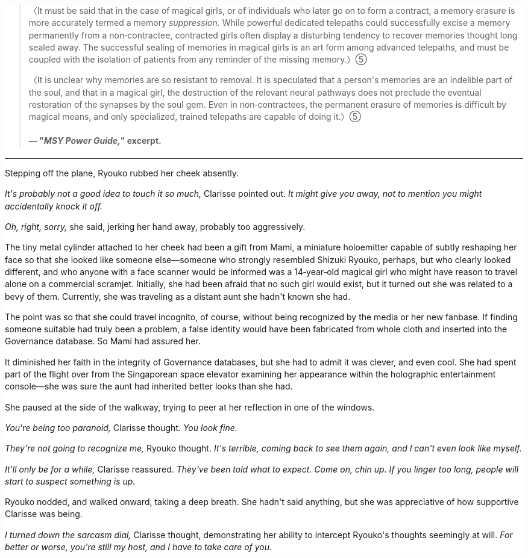 > 〈It must be said that in the case of magical girls, or of individuals who later go on to form a contract, a memory erasure is more accurately termed a memory *suppression.* While powerful dedicated telepaths could successfully excise a memory permanently from a non‐contractee, contracted girls often display a disturbing tendency to recover memories thought long sealed away. The successful sealing of memories in magical girls is an art form among advanced telepaths, and must be coupled with the isolation of patients from any reminder of the missing memory.〉⑤
>
> 〈It is unclear why memories are so resistant to removal. It is speculated that a person's memories are an indelible part of the soul, and that in a magical girl, the destruction of the relevant neural pathways does not preclude the eventual restoration of the synapses by the soul gem. Even in non‐contractees, the permanent erasure of memories is difficult by magical means, and only specialized, trained telepaths are capable of doing it.〉⑤
>
> #### — "*MSY Power Guide,*" excerpt.

***

Stepping off the plane, Ryouko rubbed her cheek absently.

*It's probably not a good idea to touch it so much,* Clarisse pointed out. *It might give you away, not to mention you might accidentally knock it off.*

*Oh, right, sorry,* she said, jerking her hand away, probably too aggressively.

The tiny metal cylinder attached to her cheek had been a gift from Mami, a miniature holoemitter capable of subtly reshaping her face so that she looked like someone else—someone who strongly resembled Shizuki Ryouko, perhaps, but who clearly looked different, and who anyone with a face scanner would be informed was a 14‐year‐old magical girl who might have reason to travel alone on a commercial scramjet. Initially, she had been afraid that no such girl would exist, but it turned out she was related to a bevy of them. Currently, she was traveling as a distant aunt she hadn't known she had.

The point was so that she could travel incognito, of course, without being recognized by the media or her new fanbase. If finding someone suitable had truly been a problem, a false identity would have been fabricated from whole cloth and inserted into the Governance database. So Mami had assured her.

It diminished her faith in the integrity of Governance databases, but she had to admit it was clever, and even cool. She had spent part of the flight over from the Singaporean space elevator examining her appearance within the holographic entertainment console—she was sure the aunt had inherited better looks than she had.

She paused at the side of the walkway, trying to peer at her reflection in one of the windows.

*You're being too paranoid,* Clarisse thought. *You look fine.*

*They're not going to recognize me,* Ryouko thought. *It's terrible, coming back to see them again, and I can't even look like myself.*

*It'll only be for a while,* Clarisse reassured. *They've been told what to expect. Come on, chin up. If you linger too long, people will start to suspect something is up.*

Ryouko nodded, and walked onward, taking a deep breath. She hadn't said anything, but she was appreciative of how supportive Clarisse was being.

*I turned down the sarcasm dial,* Clarisse thought, demonstrating her ability to intercept Ryouko's thoughts seemingly at will. *For better or worse, you're still my host, and I have to take care of you.*
